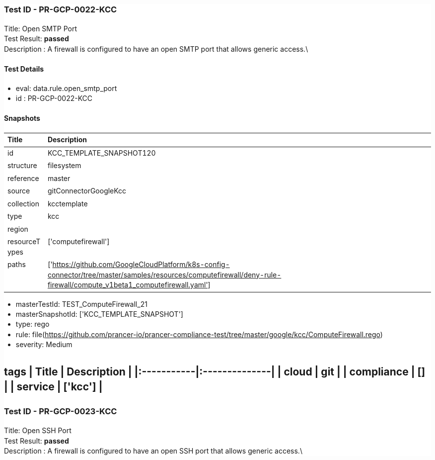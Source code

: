 
### Test ID - PR-GCP-0022-KCC
Title: Open SMTP Port\
Test Result: **passed**\
Description : A firewall is configured to have an open SMTP port that allows generic access.\

#### Test Details
- eval: data.rule.open_smtp_port
- id : PR-GCP-0022-KCC

#### Snapshots
| Title         | Description                                                                                                                                                           |
|:--------------|:----------------------------------------------------------------------------------------------------------------------------------------------------------------------|
| id            | KCC_TEMPLATE_SNAPSHOT120                                                                                                                                              |
| structure     | filesystem                                                                                                                                                            |
| reference     | master                                                                                                                                                                |
| source        | gitConnectorGoogleKcc                                                                                                                                                 |
| collection    | kcctemplate                                                                                                                                                           |
| type          | kcc                                                                                                                                                                   |
| region        |                                                                                                                                                                       |
| resourceTypes | ['computefirewall']                                                                                                                                                   |
| paths         | ['https://github.com/GoogleCloudPlatform/k8s-config-connector/tree/master/samples/resources/computefirewall/deny-rule-firewall/compute_v1beta1_computefirewall.yaml'] |

- masterTestId: TEST_ComputeFirewall_21
- masterSnapshotId: ['KCC_TEMPLATE_SNAPSHOT']
- type: rego
- rule: file(https://github.com/prancer-io/prancer-compliance-test/tree/master/google/kcc/ComputeFirewall.rego)
- severity: Medium

tags
| Title      | Description   |
|:-----------|:--------------|
| cloud      | git           |
| compliance | []            |
| service    | ['kcc']       |
----------------------------------------------------------------


### Test ID - PR-GCP-0023-KCC
Title: Open SSH Port\
Test Result: **passed**\
Description : A firewall is configured to have an open SSH port that allows generic access.\
